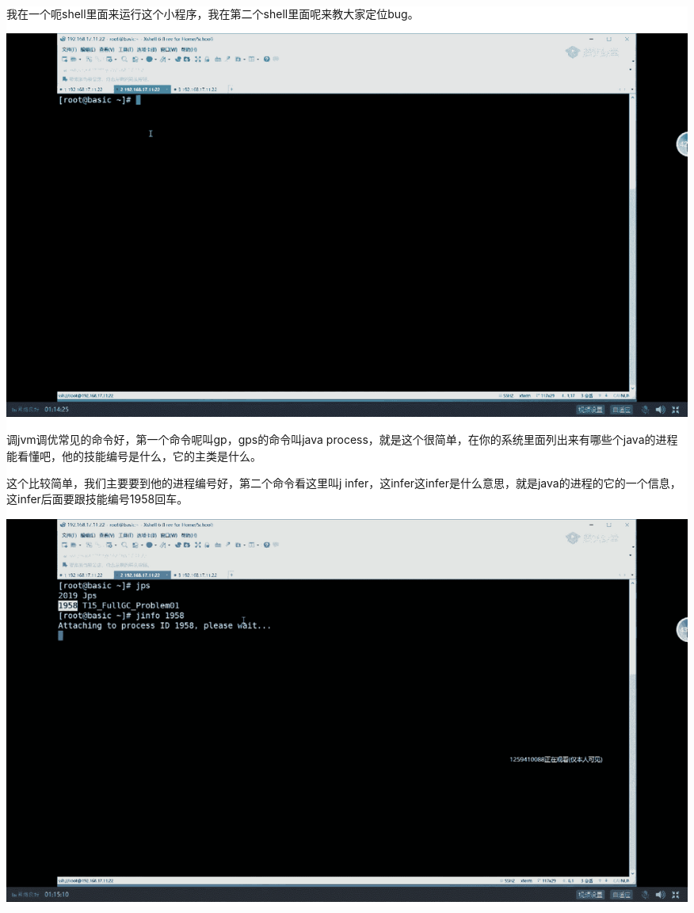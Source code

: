 我在一个呃shell里面来运行这个小程序，我在第二个shell里面呢来教大家定位bug。

![](img/46fd7f7b5a0eb845e1d1406eb7c31535_57.png)

调jvm调优常见的命令好，第一个命令呢叫gp，gps的命令叫java process，就是这个很简单，在你的系统里面列出来有哪些个java的进程能看懂吧，他的技能编号是什么，它的主类是什么。

这个比较简单，我们主要要到他的进程编号好，第二个命令看这里叫j infer，这infer这infer是什么意思，就是java的进程的它的一个信息，这infer后面要跟技能编号1958回车。



![](img/46fd7f7b5a0eb845e1d1406eb7c31535_59.png)
